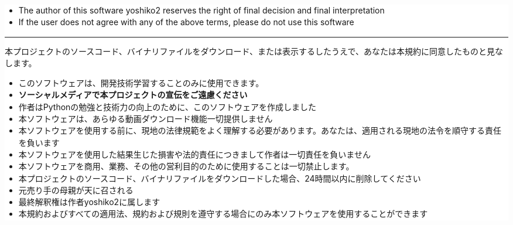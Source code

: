 * The author of this software yoshiko2 reserves the right of final decision and final interpretation
* If the user does not agree with any of the above terms, please do not use this software
---
本プロジェクトのソースコード、バイナリファイルをダウンロード、または表示するしたうえで、あなたは本規約に同意したものと見なします。
* このソフトウェアは、開発技術学習することのみに使用できます。
* **ソーシャルメディアで本プロジェクトの宣伝をご遠慮ください**
* 作者はPythonの勉強と技術力の向上のために、このソフトウェアを作成しました
* 本ソフトウェアは、あらゆる動画ダウンロード機能一切提供しません
* 本ソフトウェアを使用する前に、現地の法律規範をよく理解する必要があります。あなたは、適用される現地の法令を順守する責任を負います
* 本ソフトウェアを使用した結果生じた損害や法的責任につきまして作者は一切責任を負いません
* 本ソフトウェアを商用、業務、その他の営利目的のために使用することは一切禁止します。
* 本プロジェクトのソースコード、バイナリファイルをダウンロードした場合、24時間以内に削除してください
* 元売り手の母親が天に召される
* 最終解釈権は作者yoshiko2に属します
* 本規約およびすべての適用法、規約および規則を遵守する場合にのみ本ソフトウェアを使用することができます



